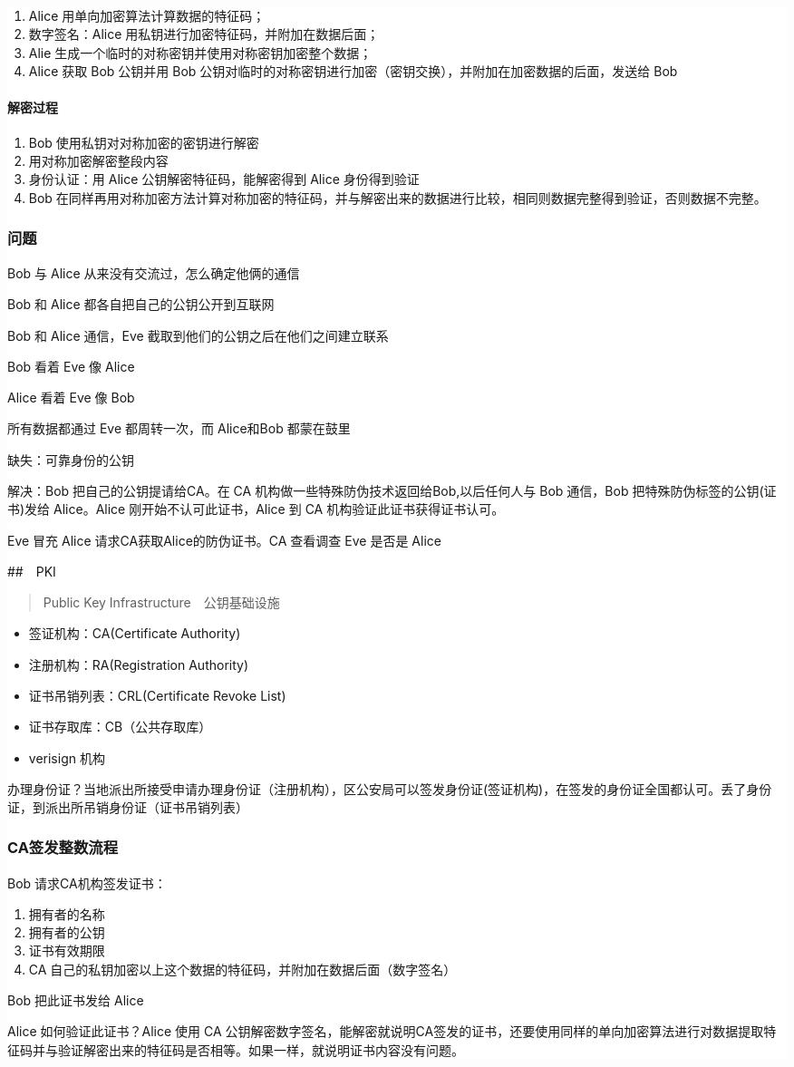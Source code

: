 1. Alice 用单向加密算法计算数据的特征码；
2. 数字签名：Alice 用私钥进行加密特征码，并附加在数据后面；
3. Alie 生成一个临时的对称密钥并使用对称密钥加密整个数据；
4. Alice 获取 Bob 公钥并用 Bob 公钥对临时的对称密钥进行加密（密钥交换），并附加在加密数据的后面，发送给 Bob

#### 解密过程

1. Bob 使用私钥对对称加密的密钥进行解密
2. 用对称加密解密整段内容
3. 身份认证：用 Alice 公钥解密特征码，能解密得到 Alice 身份得到验证
4. Bob 在同样再用对称加密方法计算对称加密的特征码，并与解密出来的数据进行比较，相同则数据完整得到验证，否则数据不完整。

### 问题

Bob 与 Alice 从来没有交流过，怎么确定他俩的通信

Bob 和 Alice 都各自把自己的公钥公开到互联网

Bob 和 Alice 通信，Eve 截取到他们的公钥之后在他们之间建立联系

Bob 看着 Eve 像 Alice

Alice 看着 Eve 像 Bob

所有数据都通过 Eve 都周转一次，而 Alice和Bob 都蒙在鼓里

缺失：可靠身份的公钥

解决：Bob 把自己的公钥提请给CA。在 CA 机构做一些特殊防伪技术返回给Bob,以后任何人与 Bob 通信，Bob 把特殊防伪标签的公钥(证书)发给 Alice。Alice 刚开始不认可此证书，Alice 到 CA 机构验证此证书获得证书认可。

Eve 冒充 Alice 请求CA获取Alice的防伪证书。CA 查看调查 Eve 是否是 Alice

##　PKI

> Public Key Infrastructure　公钥基础设施

- 签证机构：CA(Certificate Authority)
- 注册机构：RA(Registration Authority)
- 证书吊销列表：CRL(Certificate Revoke List)
- 证书存取库：CB（公共存取库）

- verisign 机构

办理身份证？当地派出所接受申请办理身份证（注册机构），区公安局可以签发身份证(签证机构)，在签发的身份证全国都认可。丢了身份证，到派出所吊销身份证（证书吊销列表）

### CA签发整数流程

Bob 请求CA机构签发证书：

1. 拥有者的名称
2. 拥有者的公钥
3. 证书有效期限
4. CA 自己的私钥加密以上这个数据的特征码，并附加在数据后面（数字签名）

Bob 把此证书发给 Alice

Alice 如何验证此证书？Alice 使用 CA 公钥解密数字签名，能解密就说明CA签发的证书，还要使用同样的单向加密算法进行对数据提取特征码并与验证解密出来的特征码是否相等。如果一样，就说明证书内容没有问题。
